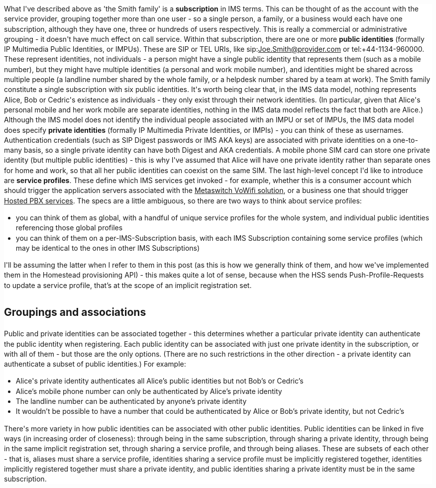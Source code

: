 What I've described above as 'the Smith family' is a **subscription** in IMS terms. This can be thought of as the account with the service provider, grouping together more than one user - so a single person, a family, or a business would each have one subscription, although they have one, three or hundreds of users respectively. This is really a commercial or administrative grouping - it doesn't have much effect on call service. Within that subscription, there are one or more **public identities** (formally IP Multimedia Public Identities, or IMPUs). These are SIP or TEL URIs, like sip:Joe.Smith@provider.com or tel:+44-1134-960000\. These represent identities, not individuals - a person might have a single public identity that represents them (such as a mobile number), but they might have multiple identities (a personal and work mobile number), and identities might be shared across multiple people (a landline number shared by the whole family, or a helpdesk number shared by a team at work). The Smith family constitute a single subscription with six public identities. It's worth being clear that, in the IMS data model, nothing represents Alice, Bob or Cedric's existence as individuals - they only exist through their network identities. (In particular, given that Alice's personal mobile and her work mobile are separate identities, nothing in the IMS data model reflects the fact that both are Alice.) Although the IMS model does not identify the individual people associated with an IMPU or set of IMPUs, the IMS data model does specify **private identities** (formally IP Multimedia Private Identities, or IMPIs) - you can think of these as usernames. Authentication credentials (such as SIP Digest passwords or IMS AKA keys) are associated with private identities on a one-to-many basis, so a single private identity can have both Digest and AKA credentials. A mobile phone SIM card can store one private identity (but multiple public identities) - this is why I've assumed that Alice will have one private identity rather than separate ones for home and work, so that all her public identities can coexist on the same SIM. The last high-level concept I'd like to introduce are **service profiles**. These define which IMS services get invoked - for example, whether this is a consumer account which should trigger the application servers associated with the [Metaswitch VoWifi solution](http://www.metaswitch.com/voice-over-wifi-vowifi), or a business one that should trigger [Hosted PBX services](http://www.metaswitch.com/hosted-pbx). The specs are a little ambiguous, so there are two ways to think about service profiles:

*   you can think of them as global, with a handful of unique service profiles for the whole system, and individual public identities referencing those global profiles
*   you can think of them on a per-IMS-Subscription basis, with each IMS Subscription containing some service profiles (which may be identical to the ones in other IMS Subscriptions)

I'll be assuming the latter when I refer to them in this post (as this is how we generally think of them, and how we've implemented them in the Homestead provisioning API) - this makes quite a lot of sense, because when the HSS sends Push-Profile-Requests to update a service profile, that’s at the scope of an implicit registration set.

## Groupings and associations

Public and private identities can be associated together - this determines whether a particular private identity can authenticate the public identity when registering. Each public identity can be associated with just one private identity in the subscription, or with all of them - but those are the only options. (There are no such restrictions in the other direction - a private identity can authenticate a subset of public identities.) For example:

*   Alice's private identity authenticates all Alice’s public identities but not Bob’s or Cedric’s
*   Alice’s mobile phone number can only be authenticated by Alice’s private identity
*   The landline number can be authenticated by anyone’s private identity
*   It wouldn’t be possible to have a number that could be authenticated by Alice or Bob’s private identity, but not Cedric’s

There's more variety in how public identities can be associated with other public identities. Public identities can be linked in five ways (in increasing order of closeness): through being in the same subscription, through sharing a private identity, through being in the same implicit registration set, through sharing a service profile, and through being aliases. These are subsets of each other - that is, aliases must share a service profile, identities sharing a service profile must be implicitly registered together, identities implicitly registered together must share a private identity, and public identities sharing a private identity must be in the same subscription.
